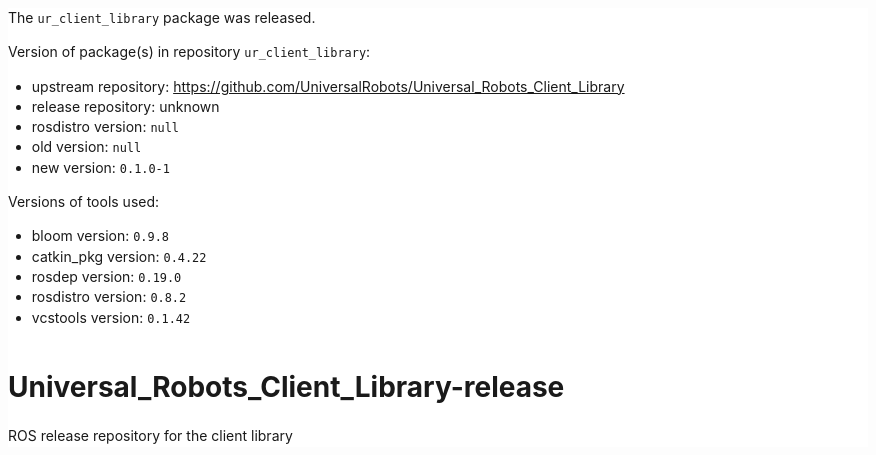 The `ur_client_library` package was released.

Version of package(s) in repository `ur_client_library`:

- upstream repository: https://github.com/UniversalRobots/Universal_Robots_Client_Library
- release repository: unknown
- rosdistro version: `null`
- old version: `null`
- new version: `0.1.0-1`

Versions of tools used:

- bloom version: `0.9.8`
- catkin_pkg version: `0.4.22`
- rosdep version: `0.19.0`
- rosdistro version: `0.8.2`
- vcstools version: `0.1.42`


# Universal_Robots_Client_Library-release
ROS release repository for the client library
